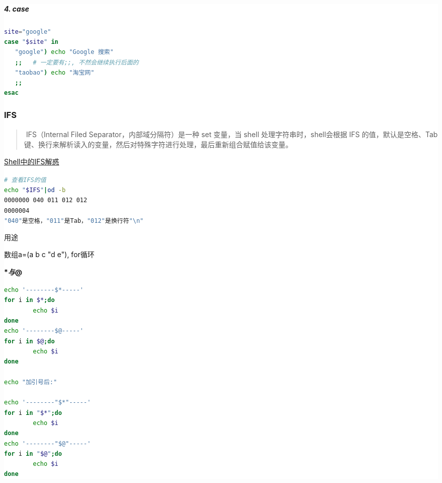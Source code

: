 ##### 4. case

```bash
site="google"
case "$site" in
   "google") echo "Google 搜索"
   ;;   # 一定要有;;, 不然会继续执行后面的
   "taobao") echo "淘宝网"
   ;;
esac
```

### IFS  

> ​    IFS（Internal Filed Separator，内部域分隔符）是一种 set 变量，当 shell 处理字符串时，shell会根据 IFS 的值，默认是空格、Tab键、换行来解析读入的变量，然后对特殊字符进行处理，最后重新组合赋值给该变量。
>

[Shell中的IFS解惑](https://blog.csdn.net/whuslei/article/details/7187639)

```bash
# 查看IFS的值
echo "$IFS"|od -b
0000000 040 011 012 012  
0000004
"040"是空格，"011"是Tab，"012"是换行符"\n" 
```
用途

数组a=(a b c "d e"), for循环

**$*与$@**

```bash
echo '--------$*-----'
for i in $*;do
        echo $i
done
echo '--------$@-----'
for i in $@;do
        echo $i
done

echo "加引号后:"

echo '--------"$*"-----'
for i in "$*";do
        echo $i
done
echo '--------"$@"-----'
for i in "$@";do
        echo $i
done
```
